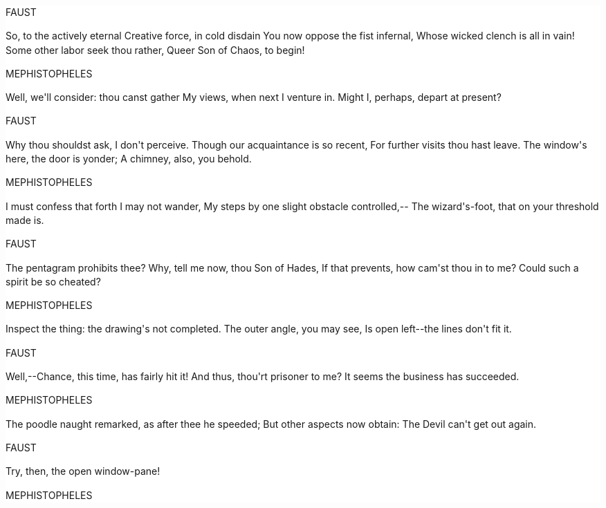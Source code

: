 FAUST

So, to the actively eternal
Creative force, in cold disdain
You now oppose the fist infernal,
Whose wicked clench is all in vain!
Some other labor seek thou rather,
Queer Son of Chaos, to begin!

MEPHISTOPHELES

Well, we'll consider: thou canst gather
My views, when next I venture in.
Might I, perhaps, depart at present?

FAUST

Why thou shouldst ask, I don't perceive.
Though our acquaintance is so recent,
For further visits thou hast leave.
The window's here, the door is yonder;
A chimney, also, you behold.

MEPHISTOPHELES

I must confess that forth I may not wander,
My steps by one slight obstacle controlled,--
The wizard's-foot, that on your threshold made is.

FAUST

The pentagram prohibits thee?
Why, tell me now, thou Son of Hades,
If that prevents, how cam'st thou in to me?
Could such a spirit be so cheated?

MEPHISTOPHELES

Inspect the thing: the drawing's not completed.
The outer angle, you may see,
Is open left--the lines don't fit it.

FAUST

Well,--Chance, this time, has fairly hit it!
And thus, thou'rt prisoner to me?
It seems the business has succeeded.

MEPHISTOPHELES

The poodle naught remarked, as after thee he speeded;
But other aspects now obtain:
The Devil can't get out again.

FAUST

Try, then, the open window-pane!

MEPHISTOPHELES
